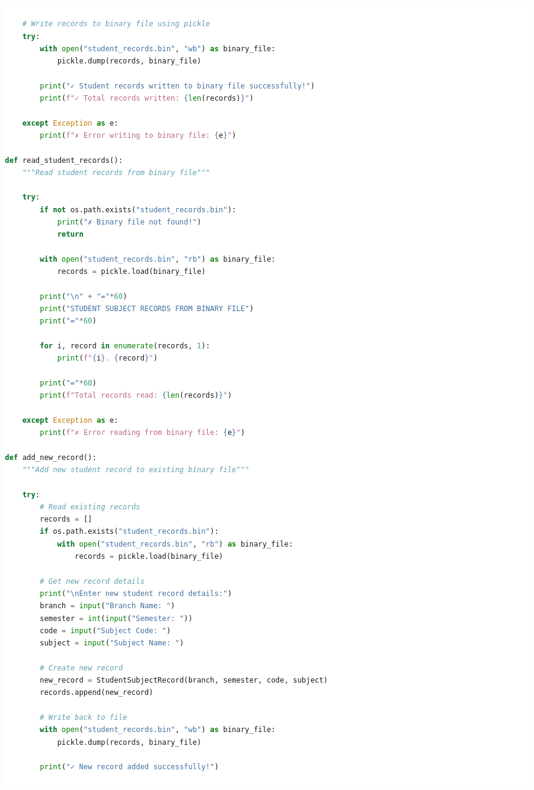 ```python
    
    # Write records to binary file using pickle
    try:
        with open("student_records.bin", "wb") as binary_file:
            pickle.dump(records, binary_file)
        
        print("✓ Student records written to binary file successfully!")
        print(f"✓ Total records written: {len(records)}")
        
    except Exception as e:
        print(f"✗ Error writing to binary file: {e}")

def read_student_records():
    """Read student records from binary file"""
    
    try:
        if not os.path.exists("student_records.bin"):
            print("✗ Binary file not found!")
            return
        
        with open("student_records.bin", "rb") as binary_file:
            records = pickle.load(binary_file)
        
        print("\n" + "="*60)
        print("STUDENT SUBJECT RECORDS FROM BINARY FILE")
        print("="*60)
        
        for i, record in enumerate(records, 1):
            print(f"{i}. {record}")
        
        print("="*60)
        print(f"Total records read: {len(records)}")
        
    except Exception as e:
        print(f"✗ Error reading from binary file: {e}")

def add_new_record():
    """Add new student record to existing binary file"""
    
    try:
        # Read existing records
        records = []
        if os.path.exists("student_records.bin"):
            with open("student_records.bin", "rb") as binary_file:
                records = pickle.load(binary_file)
        
        # Get new record details
        print("\nEnter new student record details:")
        branch = input("Branch Name: ")
        semester = int(input("Semester: "))
        code = input("Subject Code: ")
        subject = input("Subject Name: ")
        
        # Create new record
        new_record = StudentSubjectRecord(branch, semester, code, subject)
        records.append(new_record)
        
        # Write back to file
        with open("student_records.bin", "wb") as binary_file:
            pickle.dump(records, binary_file)
        
        print("✓ New record added successfully!")
        
```